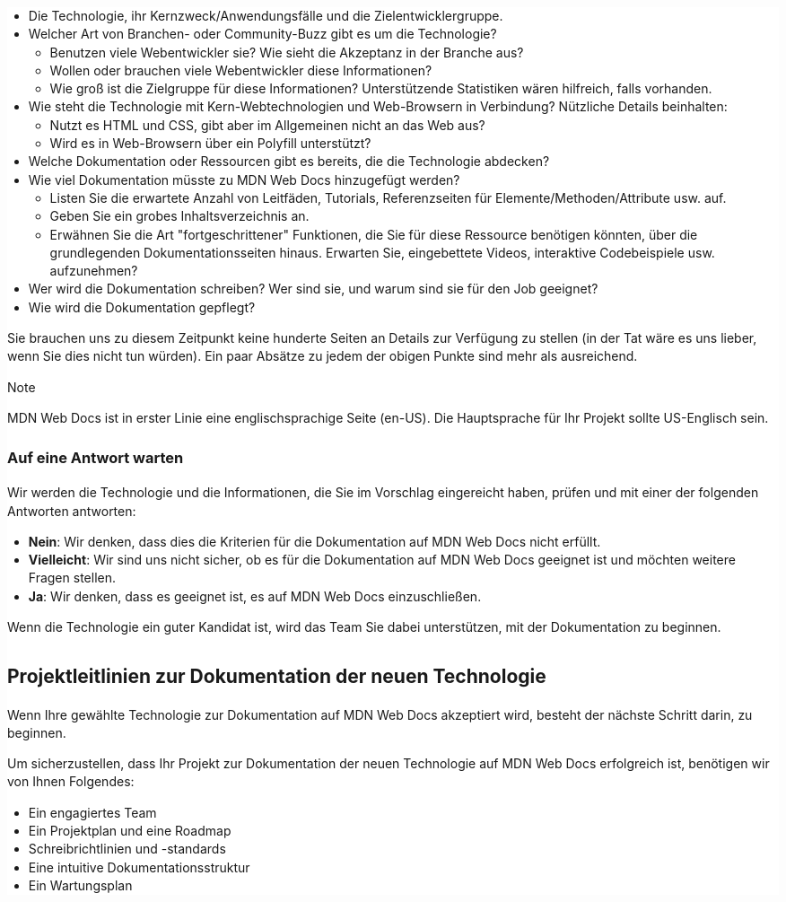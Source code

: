 - Die Technologie, ihr Kernzweck/Anwendungsfälle und die Zielentwicklergruppe.
- Welcher Art von Branchen- oder Community-Buzz gibt es um die Technologie?
  - Benutzen viele Webentwickler sie? Wie sieht die Akzeptanz in der Branche aus?
  - Wollen oder brauchen viele Webentwickler diese Informationen?
  - Wie groß ist die Zielgruppe für diese Informationen? Unterstützende Statistiken wären hilfreich, falls vorhanden.
- Wie steht die Technologie mit Kern-Webtechnologien und Web-Browsern in Verbindung? Nützliche Details beinhalten:
  - Nutzt es HTML und CSS, gibt aber im Allgemeinen nicht an das Web aus?
  - Wird es in Web-Browsern über ein Polyfill unterstützt?
- Welche Dokumentation oder Ressourcen gibt es bereits, die die Technologie abdecken?
- Wie viel Dokumentation müsste zu MDN Web Docs hinzugefügt werden?
  - Listen Sie die erwartete Anzahl von Leitfäden, Tutorials, Referenzseiten für Elemente/Methoden/Attribute usw. auf.
  - Geben Sie ein grobes Inhaltsverzeichnis an.
  - Erwähnen Sie die Art "fortgeschrittener" Funktionen, die Sie für diese Ressource benötigen könnten, über die grundlegenden Dokumentationsseiten hinaus. Erwarten Sie, eingebettete Videos, interaktive Codebeispiele usw. aufzunehmen?
- Wer wird die Dokumentation schreiben? Wer sind sie, und warum sind sie für den Job geeignet?
- Wie wird die Dokumentation gepflegt?

Sie brauchen uns zu diesem Zeitpunkt keine hunderte Seiten an Details zur Verfügung zu stellen (in der Tat wäre es uns lieber, wenn Sie dies nicht tun würden). Ein paar Absätze zu jedem der obigen Punkte sind mehr als ausreichend.

> [!NOTE]
> MDN Web Docs ist in erster Linie eine englischsprachige Seite (en-US). Die Hauptsprache für Ihr Projekt sollte US-Englisch sein.

### Auf eine Antwort warten

Wir werden die Technologie und die Informationen, die Sie im Vorschlag eingereicht haben, prüfen und mit einer der folgenden Antworten antworten:

- **Nein**: Wir denken, dass dies die Kriterien für die Dokumentation auf MDN Web Docs nicht erfüllt.
- **Vielleicht**: Wir sind uns nicht sicher, ob es für die Dokumentation auf MDN Web Docs geeignet ist und möchten weitere Fragen stellen.
- **Ja**: Wir denken, dass es geeignet ist, es auf MDN Web Docs einzuschließen.

Wenn die Technologie ein guter Kandidat ist, wird das Team Sie dabei unterstützen, mit der Dokumentation zu beginnen.

## Projektleitlinien zur Dokumentation der neuen Technologie

Wenn Ihre gewählte Technologie zur Dokumentation auf MDN Web Docs akzeptiert wird, besteht der nächste Schritt darin, zu beginnen.

Um sicherzustellen, dass Ihr Projekt zur Dokumentation der neuen Technologie auf MDN Web Docs erfolgreich ist, benötigen wir von Ihnen Folgendes:

- Ein engagiertes Team
- Ein Projektplan und eine Roadmap
- Schreibrichtlinien und -standards
- Eine intuitive Dokumentationsstruktur
- Ein Wartungsplan
